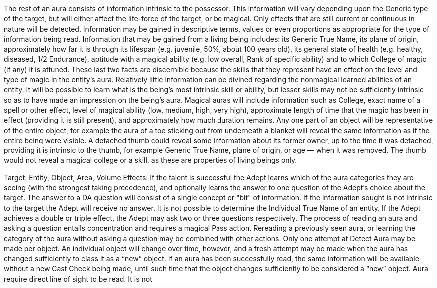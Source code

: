 The rest of an aura consists of information intrinsic
to the possessor. This information will vary depending upon the Generic type of the target, but
will either affect the life-force of the target, or be
magical. Only effects that are still current or continuous in nature will be detected. Information may
be gained in descriptive terms, values or even
proportions as appropriate for the type of information being read.
Information that may be gained from a living being
includes: its Generic True Name, its plane of origin, approximately how far it is through its lifespan (e.g. juvenile, 50%, about 100 years old), its
general state of health (e.g. healthy, diseased, 1/2
Endurance), aptitude with a magical ability (e.g.
low overall, Rank of specific ability) and to which
College of magic (if any) it is attuned. These last
two facts are discernible because the skills that
they represent have an effect on the level and type
of magic in the entity’s aura. Relatively little information can be divined regarding the nonmagical learned abilities of an entity. It will be
possible to learn what is the being’s most intrinsic
skill or ability, but lesser skills may not be sufficiently intrinsic so as to have made an impression
on the being’s aura.
Magical auras will include information such as
College, exact name of a spell or other effect, level
of magical ability (low, medium, high, very high),
approximate length of time that the magic has been
in effect (providing it is still present), and approximately how much duration remains.
Any one part of an object will be representative of
the entire object, for example the aura of a toe
sticking out from underneath a blanket will reveal
the same information as if the entire being were
visible. A detached thumb could reveal some information about its former owner, up to the time it
was detached, providing it is intrinsic to the thumb,
for example Generic True Name, plane of origin,
or age — when it was removed. The thumb would
not reveal a magical college or a skill, as these are
properties of living beings only.

Target: Entity, Object, Area, Volume
Effects: If the talent is successful the Adept learns
which of the aura categories they are seeing (with
the strongest taking precedence), and optionally
learns the answer to one question of the Adept’s
choice about the target. The answer to a DA question will consist of a single concept or "bit" of
information. If the information sought is not intrinsic to the target the Adept will receive no answer.
It is not possible to determine the Individual True
Name of an entity. If the Adept achieves a double
or triple effect, the Adept may ask two or three
questions respectively. The process of reading an
aura and asking a question entails concentration
and requires a magical Pass action. Rereading a
previously seen aura, or learning the category of
the aura without asking a question may be combined with other actions.
Only one attempt at Detect Aura may be made per
object. An individual object will change over time,
however, and a fresh attempt may be made when
the aura has changed sufficiently to class it as a
“new” object. If an aura has been successfully read,
the same information will be available without a
new Cast Check being made, until such time that
the object changes sufficiently to be considered a
“new” object.
Aura require direct line of sight to be read. It is not